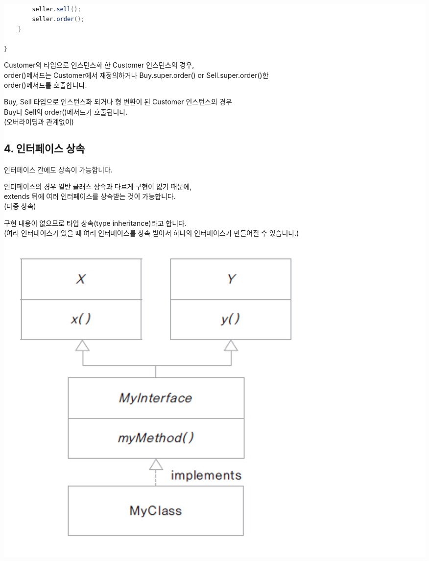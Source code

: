 ```java
 		seller.sell();
 		seller.order();
	}

}
```

Customer의 타입으로 인스턴스화 한 Customer 인스턴스의 경우,<br/>
order()메서드는 Customer에서 재정의하거나 Buy.super.order() or Sell.super.order()한<br/>
order()메서드를 호출합니다.<br/>

Buy, Sell 타입으로 인스턴스화 되거나 형 변환이 된 Customer 인스턴스의 경우 <br/>
Buy나 Sell의 order()메서드가 호출됩니다.<br/>
(오버라이딩과 관계없이)

## 4. 인터페이스 상속

인터페이스 간에도 상속이 가능합니다.<br/>

인터페이스의 경우 일반 클래스 상속과 다르게 구현이 없기 때문에,<br/>
extends 뒤에 여러 인터페이스를 상속받는 것이 가능합니다.<br/>
(다중 상속)<br/>

구현 내용이 없으므로 타입 상속(type inheritance)라고 합니다.<br/>
(여러 인터페이스가 있을 때 여러 인터페이스를 상속 받아서 하나의 인터페이스가 만들어질 수 있습니다.)<br/>

![인터페이스 상속](/images/interface_inheritance.png)<br/>
